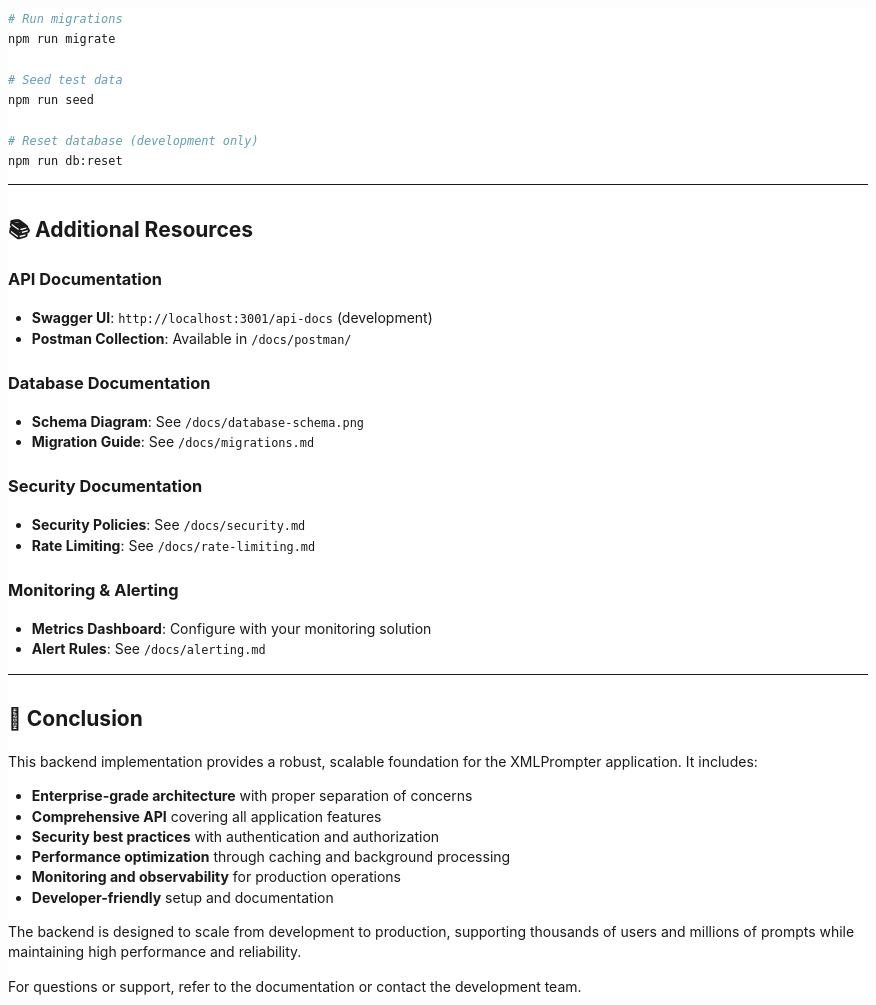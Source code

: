 ```bash
# Run migrations
npm run migrate

# Seed test data
npm run seed

# Reset database (development only)
npm run db:reset
```

---

## 📚 **Additional Resources**

### **API Documentation**
- **Swagger UI**: `http://localhost:3001/api-docs` (development)
- **Postman Collection**: Available in `/docs/postman/`

### **Database Documentation**
- **Schema Diagram**: See `/docs/database-schema.png`
- **Migration Guide**: See `/docs/migrations.md`

### **Security Documentation**
- **Security Policies**: See `/docs/security.md`
- **Rate Limiting**: See `/docs/rate-limiting.md`

### **Monitoring & Alerting**
- **Metrics Dashboard**: Configure with your monitoring solution
- **Alert Rules**: See `/docs/alerting.md`

---

## 🎉 **Conclusion**

This backend implementation provides a robust, scalable foundation for the XMLPrompter application. It includes:

- **Enterprise-grade architecture** with proper separation of concerns
- **Comprehensive API** covering all application features
- **Security best practices** with authentication and authorization
- **Performance optimization** through caching and background processing
- **Monitoring and observability** for production operations
- **Developer-friendly** setup and documentation

The backend is designed to scale from development to production, supporting thousands of users and millions of prompts while maintaining high performance and reliability.

For questions or support, refer to the documentation or contact the development team. 